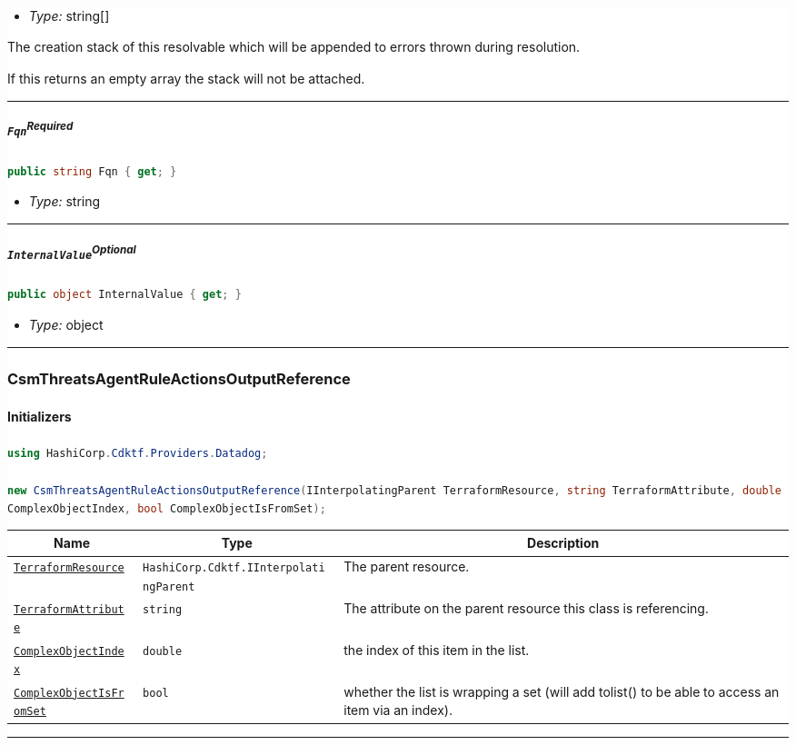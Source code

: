- *Type:* string[]

The creation stack of this resolvable which will be appended to errors thrown during resolution.

If this returns an empty array the stack will not be attached.

---

##### `Fqn`<sup>Required</sup> <a name="Fqn" id="@cdktf/provider-datadog.csmThreatsAgentRule.CsmThreatsAgentRuleActionsList.property.fqn"></a>

```csharp
public string Fqn { get; }
```

- *Type:* string

---

##### `InternalValue`<sup>Optional</sup> <a name="InternalValue" id="@cdktf/provider-datadog.csmThreatsAgentRule.CsmThreatsAgentRuleActionsList.property.internalValue"></a>

```csharp
public object InternalValue { get; }
```

- *Type:* object

---


### CsmThreatsAgentRuleActionsOutputReference <a name="CsmThreatsAgentRuleActionsOutputReference" id="@cdktf/provider-datadog.csmThreatsAgentRule.CsmThreatsAgentRuleActionsOutputReference"></a>

#### Initializers <a name="Initializers" id="@cdktf/provider-datadog.csmThreatsAgentRule.CsmThreatsAgentRuleActionsOutputReference.Initializer"></a>

```csharp
using HashiCorp.Cdktf.Providers.Datadog;

new CsmThreatsAgentRuleActionsOutputReference(IInterpolatingParent TerraformResource, string TerraformAttribute, double ComplexObjectIndex, bool ComplexObjectIsFromSet);
```

| **Name** | **Type** | **Description** |
| --- | --- | --- |
| <code><a href="#@cdktf/provider-datadog.csmThreatsAgentRule.CsmThreatsAgentRuleActionsOutputReference.Initializer.parameter.terraformResource">TerraformResource</a></code> | <code>HashiCorp.Cdktf.IInterpolatingParent</code> | The parent resource. |
| <code><a href="#@cdktf/provider-datadog.csmThreatsAgentRule.CsmThreatsAgentRuleActionsOutputReference.Initializer.parameter.terraformAttribute">TerraformAttribute</a></code> | <code>string</code> | The attribute on the parent resource this class is referencing. |
| <code><a href="#@cdktf/provider-datadog.csmThreatsAgentRule.CsmThreatsAgentRuleActionsOutputReference.Initializer.parameter.complexObjectIndex">ComplexObjectIndex</a></code> | <code>double</code> | the index of this item in the list. |
| <code><a href="#@cdktf/provider-datadog.csmThreatsAgentRule.CsmThreatsAgentRuleActionsOutputReference.Initializer.parameter.complexObjectIsFromSet">ComplexObjectIsFromSet</a></code> | <code>bool</code> | whether the list is wrapping a set (will add tolist() to be able to access an item via an index). |

---
